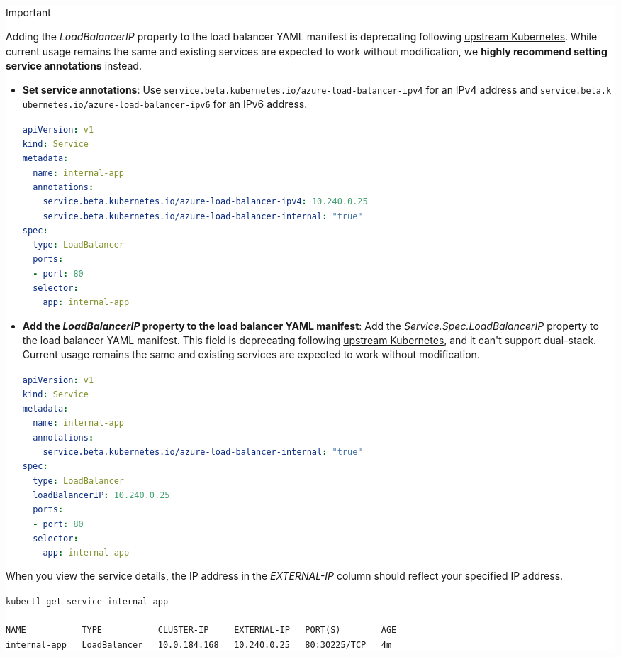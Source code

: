 > [!IMPORTANT]
> Adding the *LoadBalancerIP* property to the load balancer YAML manifest is deprecating following [upstream Kubernetes](https://github.com/kubernetes/kubernetes/pull/107235). While current usage remains the same and existing services are expected to work without modification, we **highly recommend setting service annotations** instead.

* **Set service annotations**: Use `service.beta.kubernetes.io/azure-load-balancer-ipv4` for an IPv4 address and `service.beta.kubernetes.io/azure-load-balancer-ipv6` for an IPv6 address.
  
    ```yaml
    apiVersion: v1
    kind: Service
    metadata:
      name: internal-app
      annotations:
        service.beta.kubernetes.io/azure-load-balancer-ipv4: 10.240.0.25
        service.beta.kubernetes.io/azure-load-balancer-internal: "true"
    spec:
      type: LoadBalancer
      ports:
      - port: 80
      selector:
        app: internal-app
    ```

* **Add the *LoadBalancerIP* property to the load balancer YAML manifest**: Add the *Service.Spec.LoadBalancerIP* property to the load balancer YAML manifest. This field is deprecating following [upstream Kubernetes](https://github.com/kubernetes/kubernetes/pull/107235), and it can't support dual-stack. Current usage remains the same and existing services are expected to work without modification.

    ```yaml
    apiVersion: v1
    kind: Service
    metadata:
      name: internal-app
      annotations:
        service.beta.kubernetes.io/azure-load-balancer-internal: "true"
    spec:
      type: LoadBalancer
      loadBalancerIP: 10.240.0.25
      ports:
      - port: 80
      selector:
        app: internal-app
    ```

When you view the service details, the IP address in the *EXTERNAL-IP* column should reflect your specified IP address.

```
kubectl get service internal-app

NAME           TYPE           CLUSTER-IP     EXTERNAL-IP   PORT(S)        AGE
internal-app   LoadBalancer   10.0.184.168   10.240.0.25   80:30225/TCP   4m
```


[kubectl-apply]: https://kubernetes.io/docs/reference/generated/kubectl/kubectl-commands#apply
[kubernetes-services]: https://kubernetes.io/docs/concepts/services-networking/service/
[advanced-networking]: configure-azure-cni.md
[az-aks-show]: /cli/azure/aks#az_aks_show
[az-role-assignment-create]: /cli/azure/role/assignment#az_role_assignment_create
[azure-lb-comparison]: ../load-balancer/skus.md
[use-kubenet]: configure-kubenet.md
[aks-quickstart-cli]: ./learn/quick-kubernetes-deploy-cli.md
[aks-quickstart-portal]: ./learn/quick-kubernetes-deploy-portal.md
[aks-quickstart-powershell]: ./learn/quick-kubernetes-deploy-powershell.md
[install-azure-cli]: /cli/azure/install-azure-cli
[aks-sp]: kubernetes-service-principal.md#delegate-access-to-other-azure-resources
[different-subnet]: #specify-a-different-subnet
[aks-vnet-subnet]: configure-kubenet.md#create-a-virtual-network-and-subnet
[unique-subnet]: create-node-pools.md#add-a-node-pool-with-a-unique-subnet
[az-network-vnet-subnet-list]: /cli/azure/network/vnet/subnet#az-network-vnet-subnet-list
[get-azvirtualnetworksubnetconfig]: /powershell/module/az.network/get-azvirtualnetworksubnetconfig